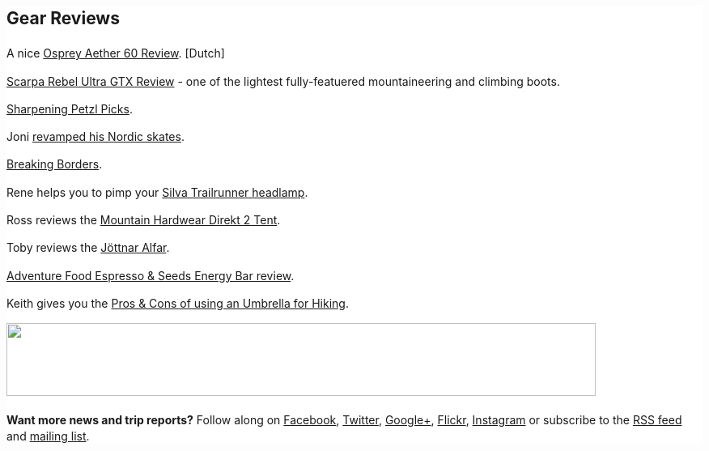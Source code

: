 ## Gear Reviews

A nice [Osprey Aether 60 Review](http://kaspergeuns.com/2015/01/11/osprey-aether-60/). [Dutch]

[Scarpa Rebel Ultra GTX Review](http://hikinginfinland.com/2015/01/scarpa-rebel-ultra-gtx.html) - one of the lightest fully-featuered mountaineering and climbing boots.

[Sharpening Petzl Picks](http://www.willmayo.us/sharpening-petzl-picks/).

Joni [revamped his Nordic skates](http://leftbound.com/gear/Nordic-Skates-Revamped/).

[Breaking Borders](http://ulning.dk/motivation-008-breaking-borders/).

Rene helps you to pimp your [Silva Trailrunner headlamp](http://blog.outdoor-spirit.de/kleiner-hack-verbessert-die-silva-trailrunner-kopflampe/).

Ross reviews the [Mountain Hardwear Direkt 2 Tent](http://woodtrekker.blogspot.fi/2015/01/mountain-hardwear-direkt-2-tent-long.html).

Toby reviews the [Jöttnar Alfar](http://lightfromthenorth.blogspot.fi/2015/01/the-jottnar-alfar-review.html).

[Adventure Food Espresso & Seeds Energy Bar review](http://outdoorhighlights.de/adventure-food-test/).

Keith gives you the [Pros & Cons of using an Umbrella for Hiking](http://www.keithfoskett.com/pros-cons-using-umbrella-hiking/).

<a href="http://www.avantlink.com/click.php?tt=ml&amp;ti=35465&amp;pw=73183"><img src="//www.avantlink.com/gbi/10008/35465/55699/73183/image.jpg" width="728" height="90" style="border: 0px;" alt="" /></a>

**Want more news and trip reports?** Follow along on [Facebook](http://facebook.com/hikinginfinland), [Twitter](https://twitter.com/hendrikmorkel), [Google+](https://plus.google.com/u/1/b/105082905705272949032/105082905705272949032/posts), [Flickr](https://www.flickr.com/photos/hendrikmorkel/), [Instagram](http://instagram.com/hendrikm) or subscribe to the [RSS feed](http://hikinginfinland.com/atom.xml) and [mailing list](http://hikinginfinland.us2.list-manage1.com/subscribe?u=b29c2acd04d959eace48da780&id=46b5d0326f).
